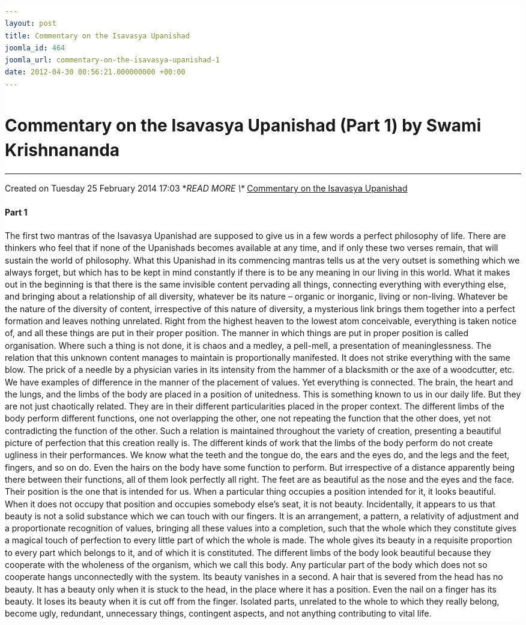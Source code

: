 ```yaml
---
layout: post
title: Commentary on the Isavasya Upanishad
joomla_id: 464
joomla_url: commentary-on-the-isavasya-upanishad-1
date: 2012-04-30 00:56:21.000000000 +00:00
---
```

# Commentary on the Isavasya Upanishad (Part 1) by Swami Krishnananda
* * *
Created on Tuesday 25 February 2014 17:03
**READ MORE \\\** [Commentary on the Isavasya Upanishad](http://www.swami-krishnananda.org/disc/disc_186a.html)
#### Part 1
The first two mantras of the Isavasya Upanishad are supposed to give us in a few words a perfect philosophy of life. There are thinkers who feel that if none of the Upanishads becomes available at any time, and if only these two verses remain, that will sustain the world of philosophy.
What this Upanishad in its commencing mantras tells us at the very outset is something which we always forget, but which has to be kept in mind constantly if there is to be any meaning in our living in this world. What it makes out in the beginning is that there is the same invisible content pervading all things, connecting everything with everything else, and bringing about a relationship of all diversity, whatever be its nature – organic or inorganic, living or non-living. Whatever be the nature of the diversity of content, irrespective of this nature of diversity, a mysterious link brings them together into a perfect formation and leaves nothing unrelated. Right from the highest heaven to the lowest atom conceivable, everything is taken notice of, and all these things are put in their proper position.
The manner in which things are put in proper position is called organisation. Where such a thing is not done, it is chaos and a medley, a pell-mell, a presentation of meaninglessness. The relation that this unknown content manages to maintain is proportionally manifested. It does not strike everything with the same blow. The prick of a needle by a physician varies in its intensity from the hammer of a blacksmith or the axe of a woodcutter, etc. We have examples of difference in the manner of the placement of values. Yet everything is connected. The brain, the heart and the lungs, and the limbs of the body are placed in a position of unitedness. This is something known to us in our daily life. But they are not just chaotically related. They are in their different particularities placed in the proper context. The different limbs of the body perform different functions, one not overlapping the other, one not repeating the function that the other does, yet not contradicting the function of the other.
Such a relation is maintained throughout the variety of creation, presenting a beautiful picture of perfection that this creation really is. The different kinds of work that the limbs of the body perform do not create ugliness in their performances. We know what the teeth and the tongue do, the ears and the eyes do, and the legs and the feet, fingers, and so on do. Even the hairs on the body have some function to perform. But irrespective of a distance apparently being there between their functions, all of them look perfectly all right. The feet are as beautiful as the nose and the eyes and the face. Their position is the one that is intended for us. When a particular thing occupies a position intended for it, it looks beautiful. When it does not occupy that position and occupies somebody else’s seat, it is not beauty.
Incidentally, it appears to us that beauty is not a solid substance which we can touch with our fingers. It is an arrangement, a pattern, a relativity of adjustment and a proportionate recognition of values, bringing all these values into a completion, such that the whole which they constitute gives a magical touch of perfection to every little part of which the whole is made. The whole gives its beauty in a requisite proportion to every part which belongs to it, and of which it is constituted. The different limbs of the body look beautiful because they cooperate with the wholeness of the organism, which we call this body. Any particular part of the body which does not so cooperate hangs unconnectedly with the system. Its beauty vanishes in a second. A hair that is severed from the head has no beauty. It has a beauty only when it is stuck to the head, in the place where it has a position. Even the nail on a finger has its beauty. It loses its beauty when it is cut off from the finger. Isolated parts, unrelated to the whole to which they really belong, become ugly, redundant, unnecessary things, contingent aspects, and not anything contributing to vital life.